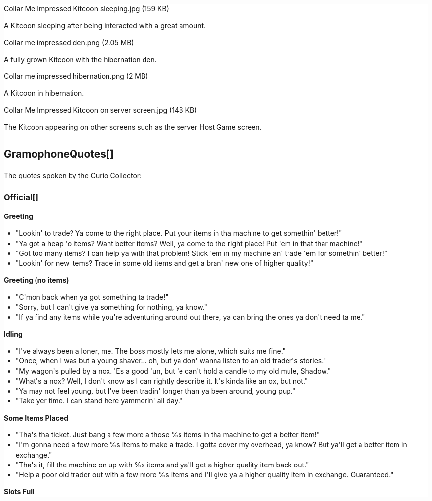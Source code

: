Collar Me Impressed Kitcoon sleeping.jpg (159 KB)

A Kitcoon sleeping after being interacted with a great amount.

Collar me impressed den.png (2.05 MB)

A fully grown Kitcoon with the hibernation den.

Collar me impressed hibernation.png (2 MB)

A Kitcoon in hibernation.

Collar Me Impressed Kitcoon on server screen.jpg (148 KB)

The Kitcoon appearing on other screens such as the server Host Game screen.

## GramophoneQuotes[]

The quotes spoken by the Curio Collector:

### Official[]

**Greeting**

* "Lookin' to trade? Ya come to the right place. Put your items in tha machine to get somethin' better!"
* "Ya got a heap 'o items? Want better items? Well, ya come to the right place! Put 'em in that thar machine!"
* "Got too many items? I can help ya with that problem! Stick 'em in my machine an' trade 'em for somethin' better!"
* "Lookin' for new items? Trade in some old items and get a bran' new one of higher quality!"

**Greeting (no items)**

* "C'mon back when ya got something ta trade!"
* "Sorry, but I can't give ya something for nothing, ya know."
* "If ya find any items while you're adventuring around out there, ya can bring the ones ya don't need ta me."

**Idling**

* "I've always been a loner, me. The boss mostly lets me alone, which suits me fine."
* "Once, when I was but a young shaver... oh, but ya don' wanna listen to an old trader's stories."
* "My wagon's pulled by a nox. 'Es a good 'un, but 'e can't hold a candle to my old mule, Shadow."
* "What's a nox? Well, I don't know as I can rightly describe it. It's kinda like an ox, but not."
* "Ya may not feel young, but I've been tradin' longer than ya been around, young pup."
* "Take yer time. I can stand here yammerin' all day."

**Some Items Placed**

* "Tha's tha ticket. Just bang a few more a those %s items in tha machine to get a better item!"
* "I'm gonna need a few more %s items to make a trade. I gotta cover my overhead, ya know? But ya'll get a better item in exchange."
* "Tha's it, fill the machine on up with %s items and ya'll get a higher quality item back out."
* "Help a poor old trader out with a few more %s items and I'll give ya a higher quality item in exchange. Guaranteed."

**Slots Full**
